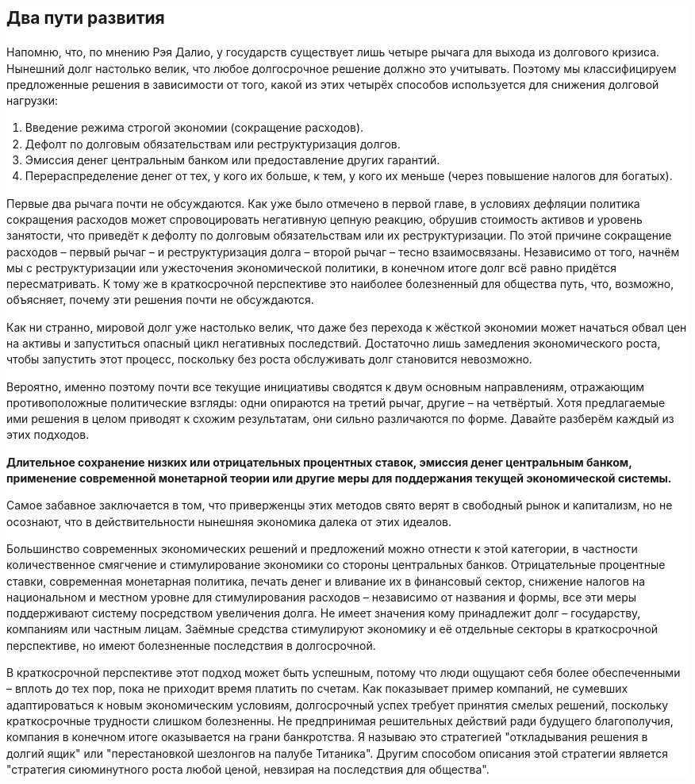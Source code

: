 ## Два пути развития

Напомню, что, по мнению Рэя Далио, у государств существует лишь четыре рычага для выхода из долгового кризиса. Нынешний долг настолько велик, что любое долгосрочное решение должно это учитывать. Поэтому мы классифицируем предложенные решения в зависимости от того, какой из этих четырёх способов используется для снижения долговой нагрузки:

1. Введение режима строгой экономии (сокращение расходов).
2. Дефолт по долговым обязательствам или реструктуризация долгов.
3. Эмиссия денег центральным банком или предоставление других гарантий. 
4. Перераспределение денег от тех, у кого их больше, к тем, у кого их меньше (через повышение налогов для богатых).

Первые два рычага почти не обсуждаются. Как уже было отмечено в первой главе, в условиях дефляции политика сокращения расходов может спровоцировать негативную цепную реакцию, обрушив стоимость активов и уровень занятости, что приведёт к дефолту по долговым обязательствам или их реструктуризации. По этой причине сокращение расходов – первый рычаг – и реструктуризация долга – второй рычаг – тесно взаимосвязаны. Независимо от того, начнём мы с реструктуризации или ужесточения экономической политики, в конечном итоге долг всё равно придётся пересматривать. К тому же в краткосрочной перспективе это наиболее болезненный для общества путь, что, возможно, объясняет, почему эти решения почти не обсуждаются.

Как ни странно, мировой долг уже настолько велик, что даже без перехода к жёсткой экономии может начаться обвал цен на активы и запуститься опасный цикл негативных последствий. Достаточно лишь замедления экономического роста, чтобы запустить этот процесс, поскольку без роста обслуживать долг становится невозможно.

Вероятно, именно поэтому почти все текущие инициативы сводятся к двум основным направлениям, отражающим противоположные политические взгляды: одни опираются на третий рычаг, другие – на четвёртый. Хотя предлагаемые ими решения в целом приводят к схожим результатам, они сильно различаются по форме. Давайте разберём каждый из этих подходов.

__Длительное сохранение низких или отрицательных процентных ставок, эмиссия денег центральным банком, применение современной монетарной теории или другие меры для поддержания текущей экономической системы.__

Самое забавное заключается в том, что приверженцы этих методов свято верят в свободный рынок и капитализм, но не осознают, что в действительности нынешняя экономика далека от этих идеалов. 

Большинство современных экономических решений и предложений можно отнести к этой категории, в частности количественное смягчение и стимулирование экономики со стороны центральных банков. Отрицательные процентные ставки, современная монетарная политика, печать денег и вливание их в финансовый сектор, снижение налогов на национальном и местном уровне для стимулирования расходов – независимо от названия и формы, все эти меры поддерживают систему посредством увеличения долга. Не имеет значения кому принадлежит долг – государству, компаниям или частным лицам. Заёмные средства стимулируют экономику и её отдельные секторы в краткосрочной перспективе, но имеют болезненные последствия в долгосрочной. 

В краткосрочной перспективе этот подход может быть успешным, потому что люди ощущают себя более обеспеченными – вплоть до тех пор, пока не приходит время платить по счетам. Как показывает пример компаний, не сумевших адаптироваться к новым экономическим условиям, долгосрочный успех требует принятия смелых решений, поскольку краткосрочные трудности слишком болезненны. Не предпринимая решительных действий ради будущего благополучия, компания в конечном итоге оказывается на грани банкротства. Я называю это стратегией "откладывания решения в долгий ящик" или "перестановкой шезлонгов на палубе Титаника". Другим способом описания этой стратегии является "стратегия сиюминутного роста любой ценой, невзирая на последствия для общества". 
